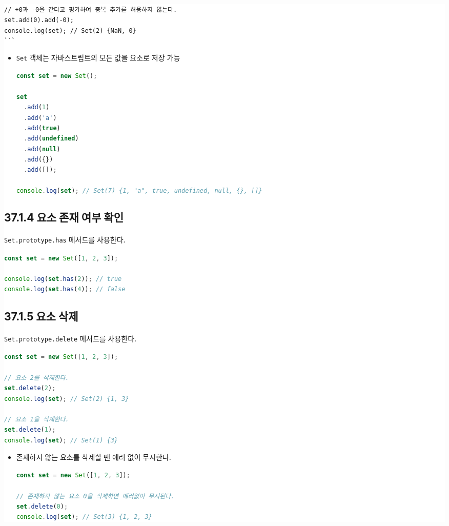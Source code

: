     // +0과 -0을 같다고 평가하여 중복 추가를 허용하지 않는다.
    set.add(0).add(-0);
    console.log(set); // Set(2) {NaN, 0}
    ```
    
- `Set` 객체는 자바스트립트의 모든 값을 요소로 저장 가능
    
    ```jsx
    const set = new Set();
    
    set
      .add(1)
      .add('a')
      .add(true)
      .add(undefined)
      .add(null)
      .add({})
      .add([]);
    
    console.log(set); // Set(7) {1, "a", true, undefined, null, {}, []}
    ```
    

## 37.1.4 요소 존재 여부 확인

`Set.prototype.has` 메서드를 사용한다.

```jsx
const set = new Set([1, 2, 3]);

console.log(set.has(2)); // true
console.log(set.has(4)); // false
```

## 37.1.5 요소 삭제

`Set.prototype.delete` 메서드를 사용한다.

```jsx
const set = new Set([1, 2, 3]);

// 요소 2를 삭제한다.
set.delete(2);
console.log(set); // Set(2) {1, 3}

// 요소 1을 삭제한다.
set.delete(1);
console.log(set); // Set(1) {3}
```

- 존재하지 않는 요소를 삭제할 땐 에러 없이 무시한다.
    
    ```jsx
    const set = new Set([1, 2, 3]);
    
    // 존재하지 않는 요소 0을 삭제하면 에러없이 무시된다.
    set.delete(0);
    console.log(set); // Set(3) {1, 2, 3}
    ```
    